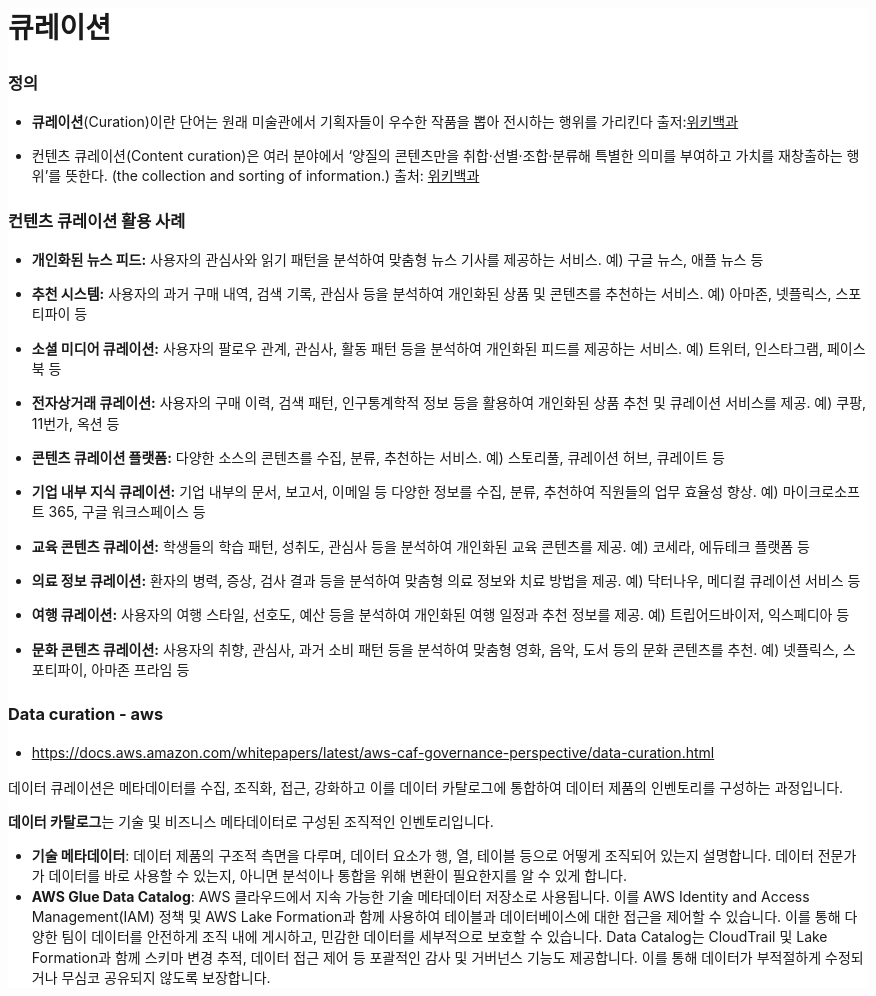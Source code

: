 # 큐레이션

### 정의

- **큐레이션**(Curation)이란 단어는 원래 미술관에서 기획자들이 우수한 작품을 뽑아 전시하는 행위를 가리킨다 출저:[위키백과](https://ko.wikipedia.org/wiki/%ED%81%90%EB%A0%88%EC%9D%B4%EC%85%98)

- 컨텐츠 큐레이션(Content curation)은 여러 분야에서 ‘양질의 콘텐츠만을 취합·선별·조합·분류해 특별한 의미를 부여하고 가치를 재창출하는 행위’를 뜻한다. (the collection and sorting of information.) 출처: [위키백과](https://ko.wikipedia.org/wiki/%ED%81%90%EB%A0%88%EC%9D%B4%EC%85%98)

### **컨텐츠 큐레이션 활용 사례**

- **개인화된 뉴스 피드:** 사용자의 관심사와 읽기 패턴을 분석하여 맞춤형 뉴스 기사를 제공하는 서비스. 
  예) 구글 뉴스, 애플 뉴스 등  

- **추천 시스템:** 사용자의 과거 구매 내역, 검색 기록, 관심사 등을 분석하여 개인화된 상품 및 콘텐츠를 추천하는 서비스. 
  예) 아마존, 넷플릭스, 스포티파이 등  

- **소셜 미디어 큐레이션:** 사용자의 팔로우 관계, 관심사, 활동 패턴 등을 분석하여 개인화된 피드를 제공하는 서비스. 예) 트위터, 인스타그램, 페이스북 등

- **전자상거래 큐레이션:** 사용자의 구매 이력, 검색 패턴, 인구통계학적 정보 등을 활용하여 개인화된 상품 추천 및 큐레이션 서비스를 제공. 
  예) 쿠팡, 11번가, 옥션 등  

- **콘텐츠 큐레이션 플랫폼:** 다양한 소스의 콘텐츠를 수집, 분류, 추천하는 서비스. 
  예) 스토리풀, 큐레이션 허브, 큐레이트 등  

- **기업 내부 지식 큐레이션:** 기업 내부의 문서, 보고서, 이메일 등 다양한 정보를 수집, 분류, 추천하여 직원들의 업무 효율성 향상. 
  예) 마이크로소프트 365, 구글 워크스페이스 등  

- **교육 콘텐츠 큐레이션:** 학생들의 학습 패턴, 성취도, 관심사 등을 분석하여 개인화된 교육 콘텐츠를 제공. 
  예) 코세라, 에듀테크 플랫폼 등  

- **의료 정보 큐레이션:** 환자의 병력, 증상, 검사 결과 등을 분석하여 맞춤형 의료 정보와 치료 방법을 제공. 
  예) 닥터나우, 메디컬 큐레이션 서비스 등  

- **여행 큐레이션:** 사용자의 여행 스타일, 선호도, 예산 등을 분석하여 개인화된 여행 일정과 추천 정보를 제공. 
  예) 트립어드바이저, 익스페디아 등  

- **문화 콘텐츠 큐레이션:** 사용자의 취향, 관심사, 과거 소비 패턴 등을 분석하여 맞춤형 영화, 음악, 도서 등의 문화 콘텐츠를 추천. 
  예) 넷플릭스, 스포티파이, 아마존 프라임 등

### Data curation - aws

- https://docs.aws.amazon.com/whitepapers/latest/aws-caf-governance-perspective/data-curation.html

데이터 큐레이션은 메타데이터를 수집, 조직화, 접근, 강화하고 이를 데이터 카탈로그에 통합하여 데이터 제품의 인벤토리를 구성하는 과정입니다.

**데이터 카탈로그**는 기술 및 비즈니스 메타데이터로 구성된 조직적인 인벤토리입니다.

- **기술 메타데이터**: 데이터 제품의 구조적 측면을 다루며, 데이터 요소가 행, 열, 테이블 등으로 어떻게 조직되어 있는지 설명합니다. 데이터 전문가가 데이터를 바로 사용할 수 있는지, 아니면 분석이나 통합을 위해 변환이 필요한지를 알 수 있게 합니다.
- **AWS Glue Data Catalog**: AWS 클라우드에서 지속 가능한 기술 메타데이터 저장소로 사용됩니다. 이를 AWS Identity and Access Management(IAM) 정책 및 AWS Lake Formation과 함께 사용하여 테이블과 데이터베이스에 대한 접근을 제어할 수 있습니다. 이를 통해 다양한 팀이 데이터를 안전하게 조직 내에 게시하고, 민감한 데이터를 세부적으로 보호할 수 있습니다. Data Catalog는 CloudTrail 및 Lake Formation과 함께 스키마 변경 추적, 데이터 접근 제어 등 포괄적인 감사 및 거버넌스 기능도 제공합니다. 이를 통해 데이터가 부적절하게 수정되거나 무심코 공유되지 않도록 보장합니다.
